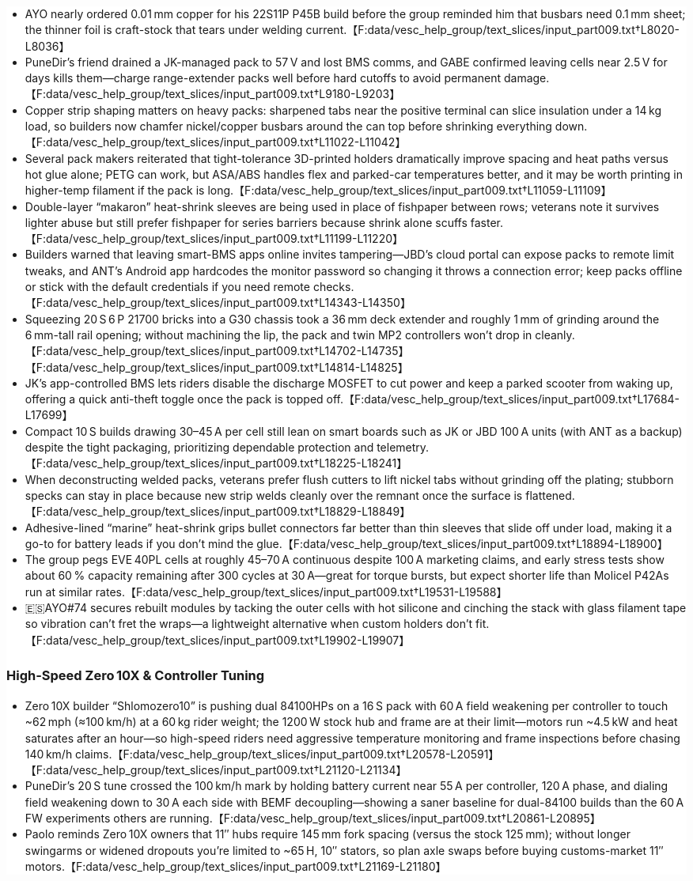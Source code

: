 - AYO nearly ordered 0.01 mm copper for his 22S11P P45B build before the group reminded him that busbars need 0.1 mm sheet; the thinner foil is craft-stock that tears under welding current.【F:data/vesc_help_group/text_slices/input_part009.txt†L8020-L8036】
- PuneDir’s friend drained a JK-managed pack to 57 V and lost BMS comms, and GABE confirmed leaving cells near 2.5 V for days kills them—charge range-extender packs well before hard cutoffs to avoid permanent damage.【F:data/vesc_help_group/text_slices/input_part009.txt†L9180-L9203】
- Copper strip shaping matters on heavy packs: sharpened tabs near the positive terminal can slice insulation under a 14 kg load, so builders now chamfer nickel/copper busbars around the can top before shrinking everything down.【F:data/vesc_help_group/text_slices/input_part009.txt†L11022-L11042】
- Several pack makers reiterated that tight-tolerance 3D-printed holders dramatically improve spacing and heat paths versus hot glue alone; PETG can work, but ASA/ABS handles flex and parked-car temperatures better, and it may be worth printing in higher-temp filament if the pack is long.【F:data/vesc_help_group/text_slices/input_part009.txt†L11059-L11109】
- Double-layer “makaron” heat-shrink sleeves are being used in place of fishpaper between rows; veterans note it survives lighter abuse but still prefer fishpaper for series barriers because shrink alone scuffs faster.【F:data/vesc_help_group/text_slices/input_part009.txt†L11199-L11220】
- Builders warned that leaving smart-BMS apps online invites tampering—JBD’s cloud portal can expose packs to remote limit tweaks, and ANT’s Android app hardcodes the monitor password so changing it throws a connection error; keep packs offline or stick with the default credentials if you need remote checks.【F:data/vesc_help_group/text_slices/input_part009.txt†L14343-L14350】
- Squeezing 20 S 6 P 21700 bricks into a G30 chassis took a 36 mm deck extender and roughly 1 mm of grinding around the 6 mm-tall rail opening; without machining the lip, the pack and twin MP2 controllers won’t drop in cleanly.【F:data/vesc_help_group/text_slices/input_part009.txt†L14702-L14735】【F:data/vesc_help_group/text_slices/input_part009.txt†L14814-L14825】
- JK’s app-controlled BMS lets riders disable the discharge MOSFET to cut power and keep a parked scooter from waking up, offering a quick anti-theft toggle once the pack is topped off.【F:data/vesc_help_group/text_slices/input_part009.txt†L17684-L17699】
- Compact 10 S builds drawing 30–45 A per cell still lean on smart boards such as JK or JBD 100 A units (with ANT as a backup) despite the tight packaging, prioritizing dependable protection and telemetry.【F:data/vesc_help_group/text_slices/input_part009.txt†L18225-L18241】
- When deconstructing welded packs, veterans prefer flush cutters to lift nickel tabs without grinding off the plating; stubborn specks can stay in place because new strip welds cleanly over the remnant once the surface is flattened.【F:data/vesc_help_group/text_slices/input_part009.txt†L18829-L18849】
- Adhesive-lined “marine” heat-shrink grips bullet connectors far better than thin sleeves that slide off under load, making it a go-to for battery leads if you don’t mind the glue.【F:data/vesc_help_group/text_slices/input_part009.txt†L18894-L18900】
- The group pegs EVE 40PL cells at roughly 45–70 A continuous despite 100 A marketing claims, and early stress tests show about 60 % capacity remaining after 300 cycles at 30 A—great for torque bursts, but expect shorter life than Molicel P42As run at similar rates.【F:data/vesc_help_group/text_slices/input_part009.txt†L19531-L19588】
- 🇪🇸AYO#74 secures rebuilt modules by tacking the outer cells with hot silicone and cinching the stack with glass filament tape so vibration can’t fret the wraps—a lightweight alternative when custom holders don’t fit.【F:data/vesc_help_group/text_slices/input_part009.txt†L19902-L19907】

### High-Speed Zero 10X & Controller Tuning
- Zero 10X builder “Shlomozero10” is pushing dual 84100HPs on a 16 S pack with 60 A field weakening per controller to touch ~62 mph (≈100 km/h) at a 60 kg rider weight; the 1200 W stock hub and frame are at their limit—motors run ~4.5 kW and heat saturates after an hour—so high-speed riders need aggressive temperature monitoring and frame inspections before chasing 140 km/h claims.【F:data/vesc_help_group/text_slices/input_part009.txt†L20578-L20591】【F:data/vesc_help_group/text_slices/input_part009.txt†L21120-L21134】
- PuneDir’s 20 S tune crossed the 100 km/h mark by holding battery current near 55 A per controller, 120 A phase, and dialing field weakening down to 30 A each side with BEMF decoupling—showing a saner baseline for dual-84100 builds than the 60 A FW experiments others are running.【F:data/vesc_help_group/text_slices/input_part009.txt†L20861-L20895】
- Paolo reminds Zero 10X owners that 11″ hubs require 145 mm fork spacing (versus the stock 125 mm); without longer swingarms or widened dropouts you’re limited to ~65 H, 10″ stators, so plan axle swaps before buying customs-market 11″ motors.【F:data/vesc_help_group/text_slices/input_part009.txt†L21169-L21180】